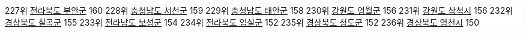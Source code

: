   <tr>
    <td>227위</td>
    <td><a href="/apt/전라북도 부안군 {dong}">전라북도 부안군</a></td>
    <td>160</td>
  </tr>

  <tr>
    <td>228위</td>
    <td><a href="/apt/충청남도 서천군 {dong}">충청남도 서천군</a></td>
    <td>159</td>
  </tr>

  <tr>
    <td>229위</td>
    <td><a href="/apt/충청남도 태안군 {dong}">충청남도 태안군</a></td>
    <td>158</td>
  </tr>

  <tr>
    <td>230위</td>
    <td><a href="/apt/강원도 영월군 {dong}">강원도 영월군</a></td>
    <td>156</td>
  </tr>

  <tr>
    <td>231위</td>
    <td><a href="/apt/강원도 삼척시 {dong}">강원도 삼척시</a></td>
    <td>156</td>
  </tr>

  <tr>
    <td>232위</td>
    <td><a href="/apt/경상북도 칠곡군 {dong}">경상북도 칠곡군</a></td>
    <td>155</td>
  </tr>

  <tr>
    <td>233위</td>
    <td><a href="/apt/전라남도 보성군 {dong}">전라남도 보성군</a></td>
    <td>154</td>
  </tr>

  <tr>
    <td>234위</td>
    <td><a href="/apt/전라북도 임실군 {dong}">전라북도 임실군</a></td>
    <td>152</td>
  </tr>

  <tr>
    <td>235위</td>
    <td><a href="/apt/경상북도 청도군 {dong}">경상북도 청도군</a></td>
    <td>152</td>
  </tr>

  <tr>
    <td>236위</td>
    <td><a href="/apt/경상북도 영천시 {dong}">경상북도 영천시</a></td>
    <td>150</td>
  </tr>
